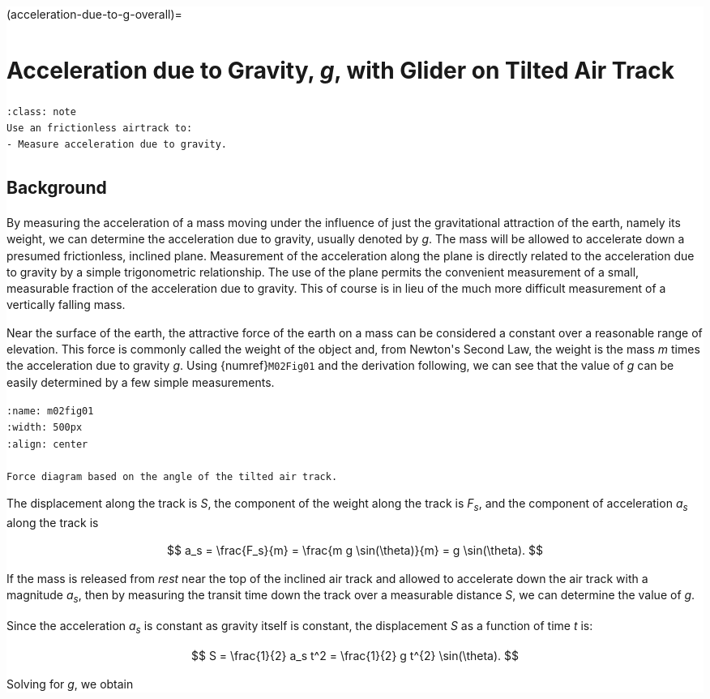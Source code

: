 (acceleration-due-to-g-overall)=
# Acceleration due to Gravity, *g*, with Glider on Tilted Air Track

```{admonition} OVERALL GOALS
:class: note
Use an frictionless airtrack to:
- Measure acceleration due to gravity.
```

## Background

By measuring the acceleration of a mass moving under the influence of just the gravitational attraction of the earth, namely its weight, we can determine the acceleration due to gravity, usually denoted by $g$.  The mass will be allowed to accelerate down a presumed frictionless, inclined plane.  Measurement of the acceleration along the plane is directly related to the acceleration due to gravity by a simple trigonometric relationship.  The use of the plane permits the convenient measurement of a small, measurable fraction of the acceleration due to gravity.  This of course is in lieu of the much more difficult measurement of a vertically falling mass.


Near the surface of the earth, the attractive force of the earth on a mass can be considered a constant over a reasonable range of elevation. This force is commonly called the weight of the object and, from Newton's Second Law, the weight is the mass $m$ times the acceleration due to gravity $g$. Using {numref}`M02Fig01` and the derivation following, we can see that the value of $g$ can be easily determined by a few simple measurements.

```{figure} AccGTrackFigures/Figure01_v2025-02.png
:name: m02fig01
:width: 500px
:align: center

Force diagram based on the angle of the tilted air track.
```

The displacement along the track is $S$, the component of the weight along the track is $F_s$, and the component of acceleration $a_s$ along the track is

$$
a_s = \frac{F_s}{m} = \frac{m g \sin(\theta)}{m} =  g \sin(\theta).
$$

If the mass is released from *rest* near the top of the inclined air track and allowed to accelerate down the air track with a magnitude $a_s$, then by measuring the transit time down the track over a measurable distance $S$, we can determine the value of $g$.

Since the acceleration $a_s$ is constant as gravity itself is constant, the displacement $S$ as a function of time $t$ is:

$$
  S = \frac{1}{2} a_s t^2 = \frac{1}{2} g t^{2} \sin(\theta).
$$

Solving for $g$, we obtain
